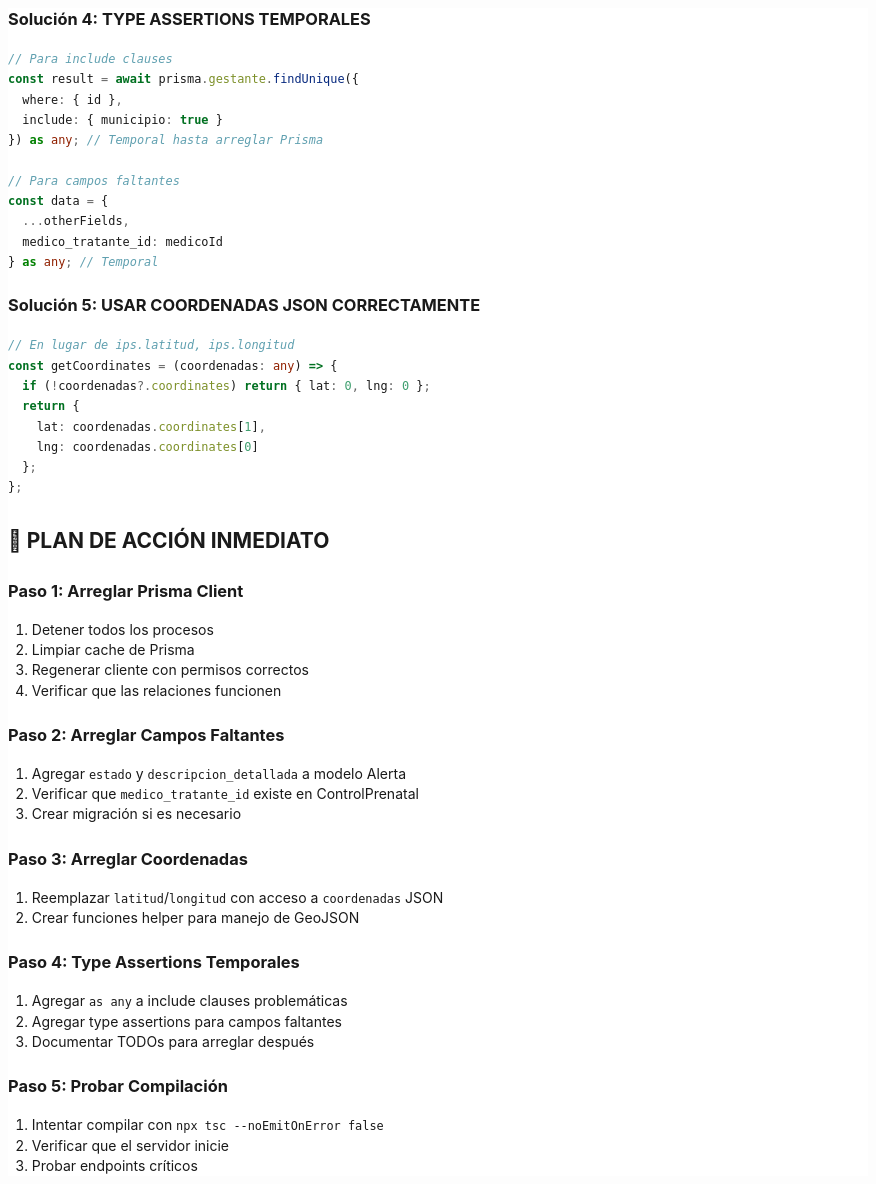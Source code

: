 ### Solución 4: TYPE ASSERTIONS TEMPORALES
```typescript
// Para include clauses
const result = await prisma.gestante.findUnique({
  where: { id },
  include: { municipio: true }
}) as any; // Temporal hasta arreglar Prisma

// Para campos faltantes
const data = {
  ...otherFields,
  medico_tratante_id: medicoId
} as any; // Temporal
```

### Solución 5: USAR COORDENADAS JSON CORRECTAMENTE
```typescript
// En lugar de ips.latitud, ips.longitud
const getCoordinates = (coordenadas: any) => {
  if (!coordenadas?.coordinates) return { lat: 0, lng: 0 };
  return {
    lat: coordenadas.coordinates[1],
    lng: coordenadas.coordinates[0]
  };
};
```

## 🎯 PLAN DE ACCIÓN INMEDIATO

### Paso 1: Arreglar Prisma Client
1. Detener todos los procesos
2. Limpiar cache de Prisma
3. Regenerar cliente con permisos correctos
4. Verificar que las relaciones funcionen

### Paso 2: Arreglar Campos Faltantes
1. Agregar `estado` y `descripcion_detallada` a modelo Alerta
2. Verificar que `medico_tratante_id` existe en ControlPrenatal
3. Crear migración si es necesario

### Paso 3: Arreglar Coordenadas
1. Reemplazar `latitud`/`longitud` con acceso a `coordenadas` JSON
2. Crear funciones helper para manejo de GeoJSON

### Paso 4: Type Assertions Temporales
1. Agregar `as any` a include clauses problemáticas
2. Agregar type assertions para campos faltantes
3. Documentar TODOs para arreglar después

### Paso 5: Probar Compilación
1. Intentar compilar con `npx tsc --noEmitOnError false`
2. Verificar que el servidor inicie
3. Probar endpoints críticos
